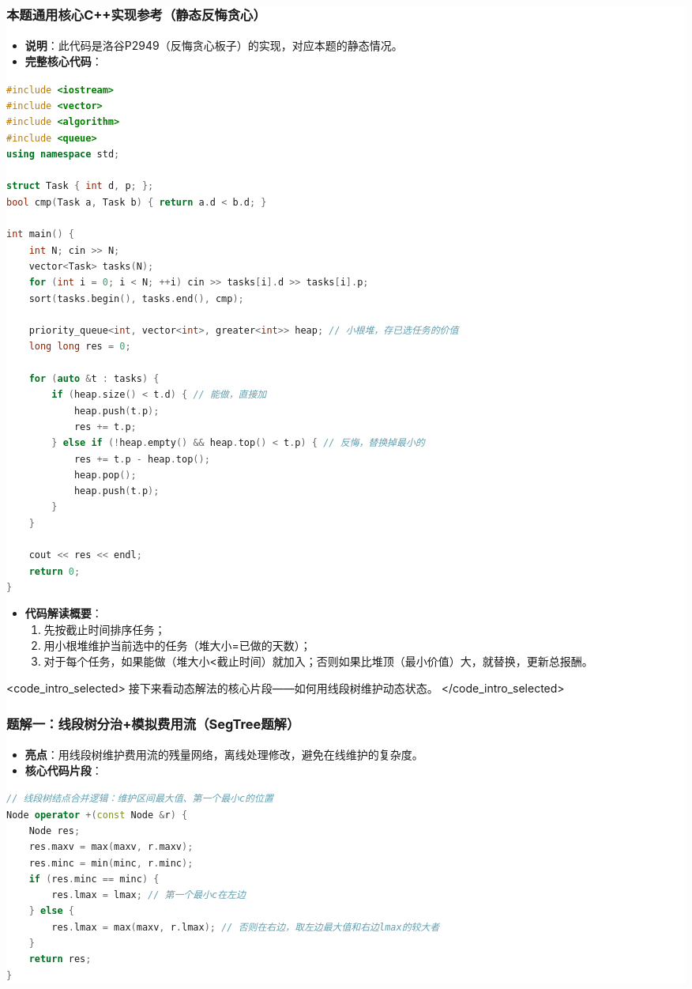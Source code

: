 ### **本题通用核心C++实现参考（静态反悔贪心）**  
* **说明**：此代码是洛谷P2949（反悔贪心板子）的实现，对应本题的静态情况。  
* **完整核心代码**：  
```cpp
#include <iostream>
#include <vector>
#include <algorithm>
#include <queue>
using namespace std;

struct Task { int d, p; };
bool cmp(Task a, Task b) { return a.d < b.d; }

int main() {
    int N; cin >> N;
    vector<Task> tasks(N);
    for (int i = 0; i < N; ++i) cin >> tasks[i].d >> tasks[i].p;
    sort(tasks.begin(), tasks.end(), cmp);

    priority_queue<int, vector<int>, greater<int>> heap; // 小根堆，存已选任务的价值
    long long res = 0;

    for (auto &t : tasks) {
        if (heap.size() < t.d) { // 能做，直接加
            heap.push(t.p);
            res += t.p;
        } else if (!heap.empty() && heap.top() < t.p) { // 反悔，替换掉最小的
            res += t.p - heap.top();
            heap.pop();
            heap.push(t.p);
        }
    }

    cout << res << endl;
    return 0;
}
```  
* **代码解读概要**：  
  1. 先按截止时间排序任务；  
  2. 用小根堆维护当前选中的任务（堆大小=已做的天数）；  
  3. 对于每个任务，如果能做（堆大小<截止时间）就加入；否则如果比堆顶（最小价值）大，就替换，更新总报酬。


<code_intro_selected>
接下来看动态解法的核心片段——如何用线段树维护动态状态。
</code_intro_selected>


### **题解一：线段树分治+模拟费用流（SegTree题解）**  
* **亮点**：用线段树维护费用流的残量网络，离线处理修改，避免在线维护的复杂度。  
* **核心代码片段**：  
```cpp
// 线段树结点合并逻辑：维护区间最大值、第一个最小c的位置
Node operator +(const Node &r) {
    Node res;
    res.maxv = max(maxv, r.maxv);
    res.minc = min(minc, r.minc);
    if (res.minc == minc) {
        res.lmax = lmax; // 第一个最小c在左边
    } else {
        res.lmax = max(maxv, r.lmax); // 否则在右边，取左边最大值和右边lmax的较大者
    }
    return res;
}
```  